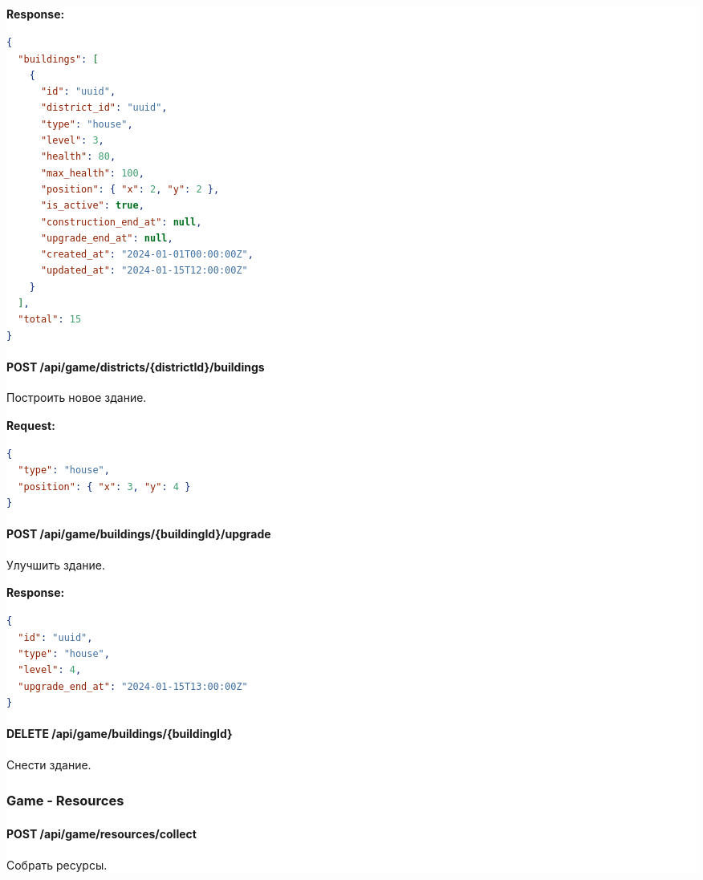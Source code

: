 **Response:**
```json
{
  "buildings": [
    {
      "id": "uuid",
      "district_id": "uuid",
      "type": "house",
      "level": 3,
      "health": 80,
      "max_health": 100,
      "position": { "x": 2, "y": 2 },
      "is_active": true,
      "construction_end_at": null,
      "upgrade_end_at": null,
      "created_at": "2024-01-01T00:00:00Z",
      "updated_at": "2024-01-15T12:00:00Z"
    }
  ],
  "total": 15
}
```

#### POST /api/game/districts/{districtId}/buildings
Построить новое здание.

**Request:**
```json
{
  "type": "house",
  "position": { "x": 3, "y": 4 }
}
```

#### POST /api/game/buildings/{buildingId}/upgrade
Улучшить здание.

**Response:**
```json
{
  "id": "uuid",
  "type": "house",
  "level": 4,
  "upgrade_end_at": "2024-01-15T13:00:00Z"
}
```

#### DELETE /api/game/buildings/{buildingId}
Снести здание.

### Game - Resources

#### POST /api/game/resources/collect
Собрать ресурсы.
